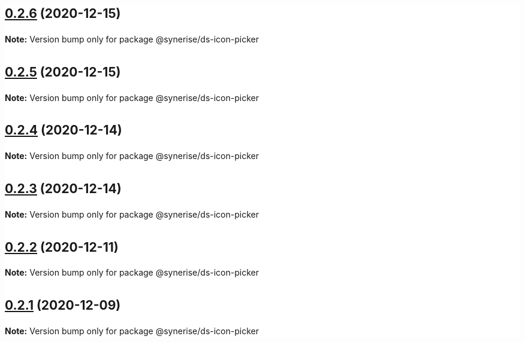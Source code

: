 


## [0.2.6](https://github.com/Synerise/synerise-design/compare/@synerise/ds-icon-picker@0.2.5...@synerise/ds-icon-picker@0.2.6) (2020-12-15)

**Note:** Version bump only for package @synerise/ds-icon-picker





## [0.2.5](https://github.com/Synerise/synerise-design/compare/@synerise/ds-icon-picker@0.2.4...@synerise/ds-icon-picker@0.2.5) (2020-12-15)

**Note:** Version bump only for package @synerise/ds-icon-picker





## [0.2.4](https://github.com/Synerise/synerise-design/compare/@synerise/ds-icon-picker@0.2.3...@synerise/ds-icon-picker@0.2.4) (2020-12-14)

**Note:** Version bump only for package @synerise/ds-icon-picker





## [0.2.3](https://github.com/Synerise/synerise-design/compare/@synerise/ds-icon-picker@0.2.2...@synerise/ds-icon-picker@0.2.3) (2020-12-14)

**Note:** Version bump only for package @synerise/ds-icon-picker





## [0.2.2](https://github.com/Synerise/synerise-design/compare/@synerise/ds-icon-picker@0.2.1...@synerise/ds-icon-picker@0.2.2) (2020-12-11)

**Note:** Version bump only for package @synerise/ds-icon-picker





## [0.2.1](https://github.com/Synerise/synerise-design/compare/@synerise/ds-icon-picker@0.2.0...@synerise/ds-icon-picker@0.2.1) (2020-12-09)

**Note:** Version bump only for package @synerise/ds-icon-picker


